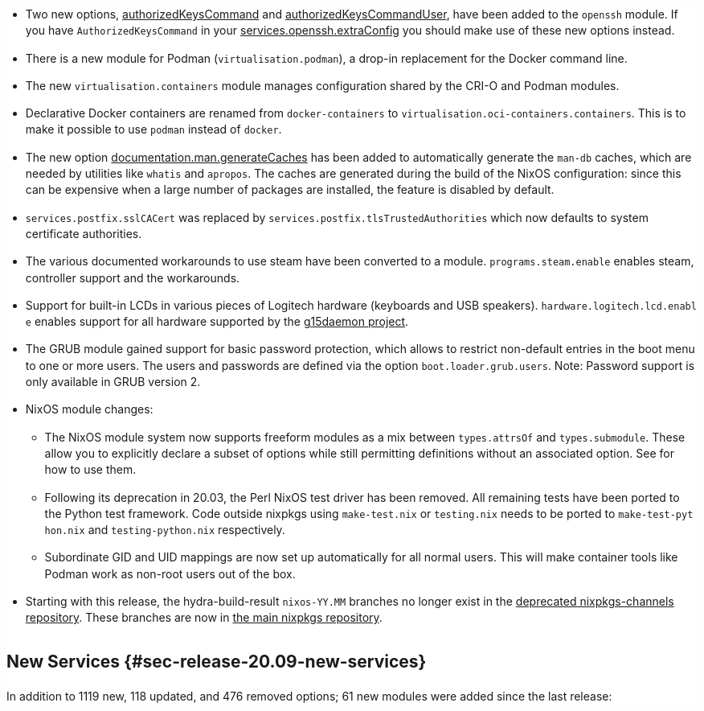   - Two new options, [authorizedKeysCommand](options.html#opt-services.openssh.authorizedKeysCommand) and [authorizedKeysCommandUser](options.html#opt-services.openssh.authorizedKeysCommandUser), have been added to the `openssh` module. If you have `AuthorizedKeysCommand` in your [services.openssh.extraConfig](options.html#opt-services.openssh.extraConfig) you should make use of these new options instead.

  - There is a new module for Podman (`virtualisation.podman`), a drop-in replacement for the Docker command line.

  - The new `virtualisation.containers` module manages configuration shared by the CRI-O and Podman modules.

  - Declarative Docker containers are renamed from `docker-containers` to `virtualisation.oci-containers.containers`. This is to make it possible to use `podman` instead of `docker`.

  - The new option [documentation.man.generateCaches](options.html#opt-documentation.man.generateCaches) has been added to automatically generate the `man-db` caches, which are needed by utilities like `whatis` and `apropos`. The caches are generated during the build of the NixOS configuration: since this can be expensive when a large number of packages are installed, the feature is disabled by default.

  - `services.postfix.sslCACert` was replaced by `services.postfix.tlsTrustedAuthorities` which now defaults to system certificate authorities.

  - The various documented workarounds to use steam have been converted to a module. `programs.steam.enable` enables steam, controller support and the workarounds.

  - Support for built-in LCDs in various pieces of Logitech hardware (keyboards and USB speakers). `hardware.logitech.lcd.enable` enables support for all hardware supported by the [g15daemon project](https://sourceforge.net/projects/g15daemon/).

  - The GRUB module gained support for basic password protection, which allows to restrict non-default entries in the boot menu to one or more users. The users and passwords are defined via the option `boot.loader.grub.users`. Note: Password support is only available in GRUB version 2.

- NixOS module changes:

  - The NixOS module system now supports freeform modules as a mix between `types.attrsOf` and `types.submodule`. These allow you to explicitly declare a subset of options while still permitting definitions without an associated option. See [](#sec-freeform-modules) for how to use them.

  - Following its deprecation in 20.03, the Perl NixOS test driver has been removed. All remaining tests have been ported to the Python test framework. Code outside nixpkgs using `make-test.nix` or `testing.nix` needs to be ported to `make-test-python.nix` and `testing-python.nix` respectively.

  - Subordinate GID and UID mappings are now set up automatically for all normal users. This will make container tools like Podman work as non-root users out of the box.

- Starting with this release, the hydra-build-result `nixos-YY.MM` branches no longer exist in the [deprecated nixpkgs-channels repository](https://github.com/nixos/nixpkgs-channels). These branches are now in [the main nixpkgs repository](https://github.com/nixos/nixpkgs).

## New Services {#sec-release-20.09-new-services}

In addition to 1119 new, 118 updated, and 476 removed options; 61 new modules were added since the last release:
